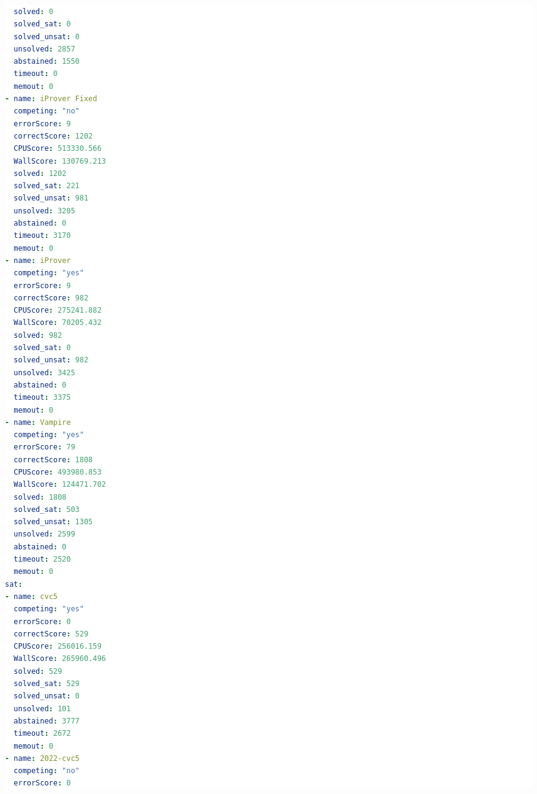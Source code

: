 ```yaml
  solved: 0
  solved_sat: 0
  solved_unsat: 0
  unsolved: 2857
  abstained: 1550
  timeout: 0
  memout: 0
- name: iProver Fixed
  competing: "no"
  errorScore: 9
  correctScore: 1202
  CPUScore: 513330.566
  WallScore: 130769.213
  solved: 1202
  solved_sat: 221
  solved_unsat: 981
  unsolved: 3205
  abstained: 0
  timeout: 3170
  memout: 0
- name: iProver
  competing: "yes"
  errorScore: 9
  correctScore: 982
  CPUScore: 275241.882
  WallScore: 70205.432
  solved: 982
  solved_sat: 0
  solved_unsat: 982
  unsolved: 3425
  abstained: 0
  timeout: 3375
  memout: 0
- name: Vampire
  competing: "yes"
  errorScore: 79
  correctScore: 1808
  CPUScore: 493980.853
  WallScore: 124471.702
  solved: 1808
  solved_sat: 503
  solved_unsat: 1305
  unsolved: 2599
  abstained: 0
  timeout: 2520
  memout: 0
sat:
- name: cvc5
  competing: "yes"
  errorScore: 0
  correctScore: 529
  CPUScore: 256016.159
  WallScore: 265960.496
  solved: 529
  solved_sat: 529
  solved_unsat: 0
  unsolved: 101
  abstained: 3777
  timeout: 2672
  memout: 0
- name: 2022-cvc5
  competing: "no"
  errorScore: 0
```